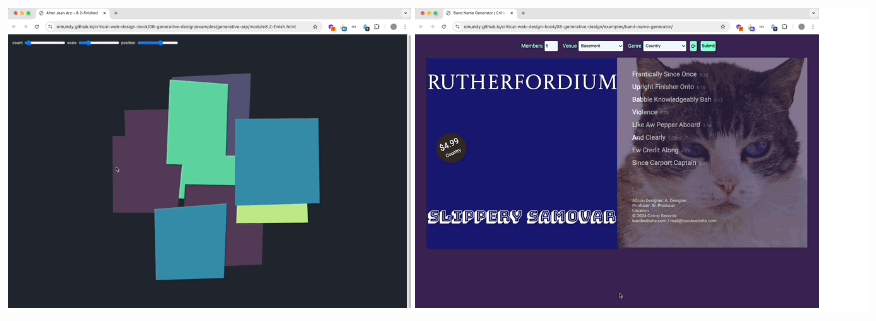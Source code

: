 <img height="300" src="assets/img/previews/08/generative-arp-anim-browser-640-476.gif"> <img height="300" src="assets/img/previews/08/band-name-generator-anim-browser-640-476.gif">